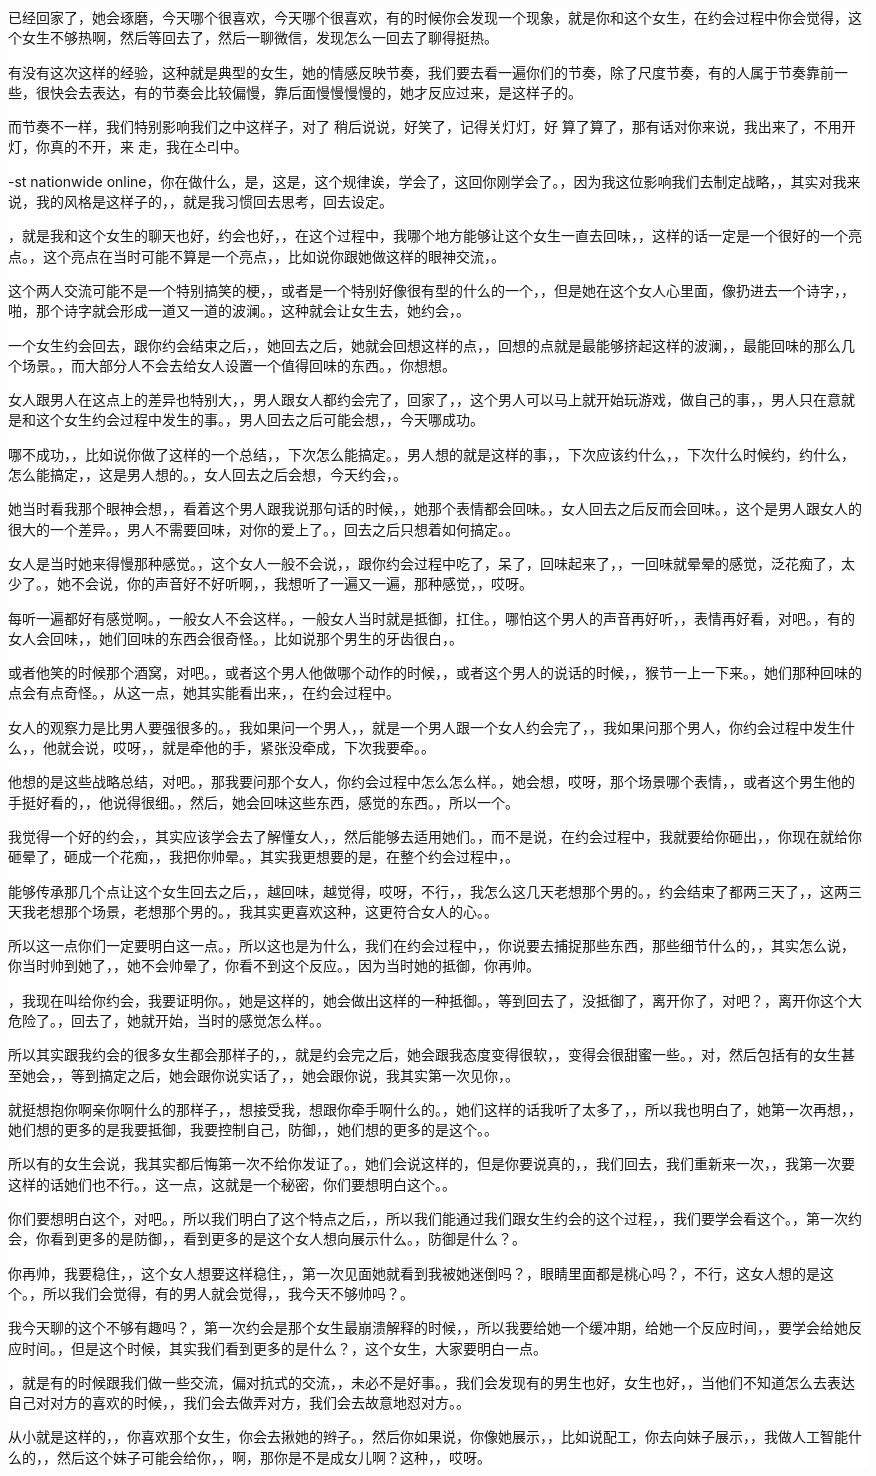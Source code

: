 已经回家了，她会琢磨，今天哪个很喜欢，今天哪个很喜欢，有的时候你会发现一个现象，就是你和这个女生，在约会过程中你会觉得，这个女生不够热啊，然后等回去了，然后一聊微信，发现怎么一回去了聊得挺热。

有没有这次这样的经验，这种就是典型的女生，她的情感反映节奏，我们要去看一遍你们的节奏，除了尺度节奏，有的人属于节奏靠前一些，很快会去表达，有的节奏会比较偏慢，靠后面慢慢慢慢的，她才反应过来，是这样子的。

而节奏不一样，我们特别影响我们之中这样子，对了 稍后说说，好笑了，记得关灯灯，好 算了算了，那有话对你来说，我出来了，不用开灯，你真的不开，来 走，我在소리中。

-st nationwide online，你在做什么，是，这是，这个规律诶，学会了，这回你刚学会了。，因为我这位影响我们去制定战略，，其实对我来说，我的风格是这样子的，，就是我习惯回去思考，回去设定。

，就是我和这个女生的聊天也好，约会也好，，在这个过程中，我哪个地方能够让这个女生一直去回味，，这样的话一定是一个很好的一个亮点。，这个亮点在当时可能不算是一个亮点，，比如说你跟她做这样的眼神交流，。

这个两人交流可能不是一个特别搞笑的梗，，或者是一个特别好像很有型的什么的一个，，但是她在这个女人心里面，像扔进去一个诗字，，啪，那个诗字就会形成一道又一道的波澜。，这种就会让女生去，她约会，。

一个女生约会回去，跟你约会结束之后，，她回去之后，她就会回想这样的点，，回想的点就是最能够挤起这样的波澜，，最能回味的那么几个场景。，而大部分人不会去给女人设置一个值得回味的东西。，你想想。

女人跟男人在这点上的差异也特别大，，男人跟女人都约会完了，回家了，，这个男人可以马上就开始玩游戏，做自己的事，，男人只在意就是和这个女生约会过程中发生的事。，男人回去之后可能会想，，今天哪成功。

哪不成功，，比如说你做了这样的一个总结，，下次怎么能搞定。，男人想的就是这样的事，，下次应该约什么，，下次什么时候约，约什么，怎么能搞定，，这是男人想的。，女人回去之后会想，今天约会，。

她当时看我那个眼神会想，，看着这个男人跟我说那句话的时候，，她那个表情都会回味。，女人回去之后反而会回味。，这个是男人跟女人的很大的一个差异。，男人不需要回味，对你的爱上了。，回去之后只想着如何搞定。。

女人是当时她来得慢那种感觉。，这个女人一般不会说，，跟你约会过程中吃了，呆了，回味起来了，，一回味就晕晕的感觉，泛花痴了，太少了。，她不会说，你的声音好不好听啊，，我想听了一遍又一遍，那种感觉，，哎呀。

每听一遍都好有感觉啊。，一般女人不会这样。，一般女人当时就是抵御，扛住。，哪怕这个男人的声音再好听，，表情再好看，对吧。，有的女人会回味，，她们回味的东西会很奇怪。，比如说那个男生的牙齿很白，。

或者他笑的时候那个酒窝，对吧。，或者这个男人他做哪个动作的时候，，或者这个男人的说话的时候，，猴节一上一下来。，她们那种回味的点会有点奇怪。，从这一点，她其实能看出来，，在约会过程中。

女人的观察力是比男人要强很多的。，我如果问一个男人，，就是一个男人跟一个女人约会完了，，我如果问那个男人，你约会过程中发生什么，，他就会说，哎呀，，就是牵他的手，紧张没牵成，下次我要牵。。

他想的是这些战略总结，对吧。，那我要问那个女人，你约会过程中怎么怎么样。，她会想，哎呀，那个场景哪个表情，，或者这个男生他的手挺好看的，，他说得很细。，然后，她会回味这些东西，感觉的东西。，所以一个。

我觉得一个好的约会，，其实应该学会去了解懂女人，，然后能够去适用她们。，而不是说，在约会过程中，我就要给你砸出，，你现在就给你砸晕了，砸成一个花痴，，我把你帅晕。，其实我更想要的是，在整个约会过程中，。

能够传承那几个点让这个女生回去之后，，越回味，越觉得，哎呀，不行，，我怎么这几天老想那个男的。，约会结束了都两三天了，，这两三天我老想那个场景，老想那个男的。，我其实更喜欢这种，这更符合女人的心。。

所以这一点你们一定要明白这一点。，所以这也是为什么，我们在约会过程中，，你说要去捕捉那些东西，那些细节什么的，，其实怎么说，你当时帅到她了，，她不会帅晕了，你看不到这个反应。，因为当时她的抵御，你再帅。

，我现在叫给你约会，我要证明你。，她是这样的，她会做出这样的一种抵御。，等到回去了，没抵御了，离开你了，对吧？，离开你这个大危险了。，回去了，她就开始，当时的感觉怎么样。。

所以其实跟我约会的很多女生都会那样子的，，就是约会完之后，她会跟我态度变得很软，，变得会很甜蜜一些。，对，然后包括有的女生甚至她会，，等到搞定之后，她会跟你说实话了，，她会跟你说，我其实第一次见你，。

就挺想抱你啊亲你啊什么的那样子，，想接受我，想跟你牵手啊什么的。，她们这样的话我听了太多了，，所以我也明白了，她第一次再想，，她们想的更多的是我要抵御，我要控制自己，防御，，她们想的更多的是这个。。

所以有的女生会说，我其实都后悔第一次不给你发证了。，她们会说这样的，但是你要说真的，，我们回去，我们重新来一次，，我第一次要这样的话她们也不行。，这一点，这就是一个秘密，你们要想明白这个。。

你们要想明白这个，对吧。，所以我们明白了这个特点之后，，所以我们能通过我们跟女生约会的这个过程，，我们要学会看这个。，第一次约会，你看到更多的是防御，，看到更多的是这个女人想向展示什么。，防御是什么？。

你再帅，我要稳住，，这个女人想要这样稳住，，第一次见面她就看到我被她迷倒吗？，眼睛里面都是桃心吗？，不行，这女人想的是这个。，所以我们会觉得，有的男人就会觉得，，我今天不够帅吗？。

我今天聊的这个不够有趣吗？，第一次约会是那个女生最崩溃解释的时候，，所以我要给她一个缓冲期，给她一个反应时间，，要学会给她反应时间。，但是这个时候，其实我们看到更多的是什么？，这个女生，大家要明白一点。

，就是有的时候跟我们做一些交流，偏对抗式的交流，，未必不是好事。，我们会发现有的男生也好，女生也好，，当他们不知道怎么去表达自己对对方的喜欢的时候，，我们会去做弄对方，我们会去故意地怼对方。。

从小就是这样的，，你喜欢那个女生，你会去揪她的辫子。，然后你如果说，你像她展示，，比如说配工，你去向妹子展示，，我做人工智能什么的，，然后这个妹子可能会给你，，啊，那你是不是成女儿啊？这种，，哎呀。
